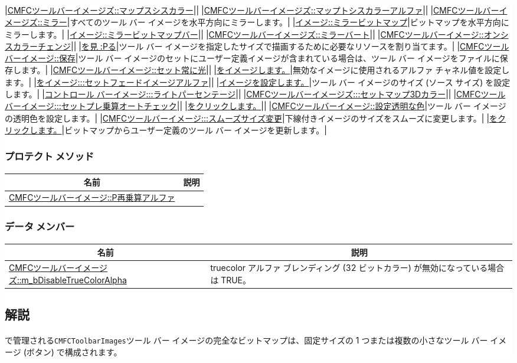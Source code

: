 |[CMFCツールバーイメージズ::マップスシスカラー](#maptosyscolor)||
|[CMFCツールバーイメージズ::マップトシスカラーアルファ](#maptosyscoloralpha)||
|[CMFCツールバーイメージズ::ミラー](#mirror)|すべてのツール バー イメージを水平方向にミラーします。|
|[イメージ::ミラービットマップ](#mirrorbitmap)|ビットマップを水平方向にミラーします。|
|[イメージ::ミラービットマップバー](#mirrorbitmapvert)||
|[CMFCツールバーイメージズ::ミラーバート](#mirrorvert)||
|[CMFCツールバーイメージ::オンシスカラーチェンジ](#onsyscolorchange)||
|[を見 :Pる](#preparedrawimage)|ツール バー イメージを指定したサイズで描画するために必要なリソースを割り当てます。|
|[CMFCツールバーイメージ::保存](#save)|ツール バー イメージのセットにユーザー定義イメージが含まれている場合は、ツール バー イメージをファイルに保存します。|
|[CMFCツールバーイメージ::セット常に光](#setalwayslight)||
|[をイメージします。](#setdisabledimagealpha)|無効なイメージに使用されるアルファ チャネル値を設定します。|
|[をイメージ:::セットフェードイメージアルファ](#setfadedimagealpha)||
|[イメージを設定します。](#setimagesize)|ツール バー イメージのサイズ (ソース サイズ) を設定します。|
|[コントロール バーイメージ:::ライトパーセンテージ](#setlightpercentage)||
|[CMFCツールバーイメージズ:::セットマップ3Dカラー](#setmapto3dcolors)||
|[CMFCツールバーイメージ:::セットプレ乗算オートチェック](#setpremultiplyautocheck)||
|[をクリックします。](#setsingleimage)||
|[CMFCツールバーイメージ::設定透明な色](#settransparentcolor)|ツール バー イメージの透明色を設定します。|
|[CMFCツールバーイメージ:::スムーズサイズ変更](#smoothresize)|下線付きイメージのサイズをスムーズに変更します。|
|[をクリックします。](#updateimage)|ビットマップからユーザー定義のツール バー イメージを更新します。|

### <a name="protected-methods"></a>プロテクト メソッド

|名前|説明|
|----------|-----------------|
|[CMFCツールバーイメージ::P再乗算アルファ](#premultiplyalpha)||

### <a name="data-members"></a>データ メンバー

|名前|説明|
|----------|-----------------|
|[CMFCツールバーイメージズ::m_bDisableTrueColorAlpha](#m_bdisabletruecoloralpha)|truecolor アルファ ブレンディング (32 ビットカラー) が無効になっている場合は TRUE。|

## <a name="remarks"></a>解説

で管理される`CMFCToolbarImages`ツール バー イメージの完全なビットマップは、固定サイズの 1 つまたは複数の小さなツール バー イメージ (ボタン) で構成されます。

